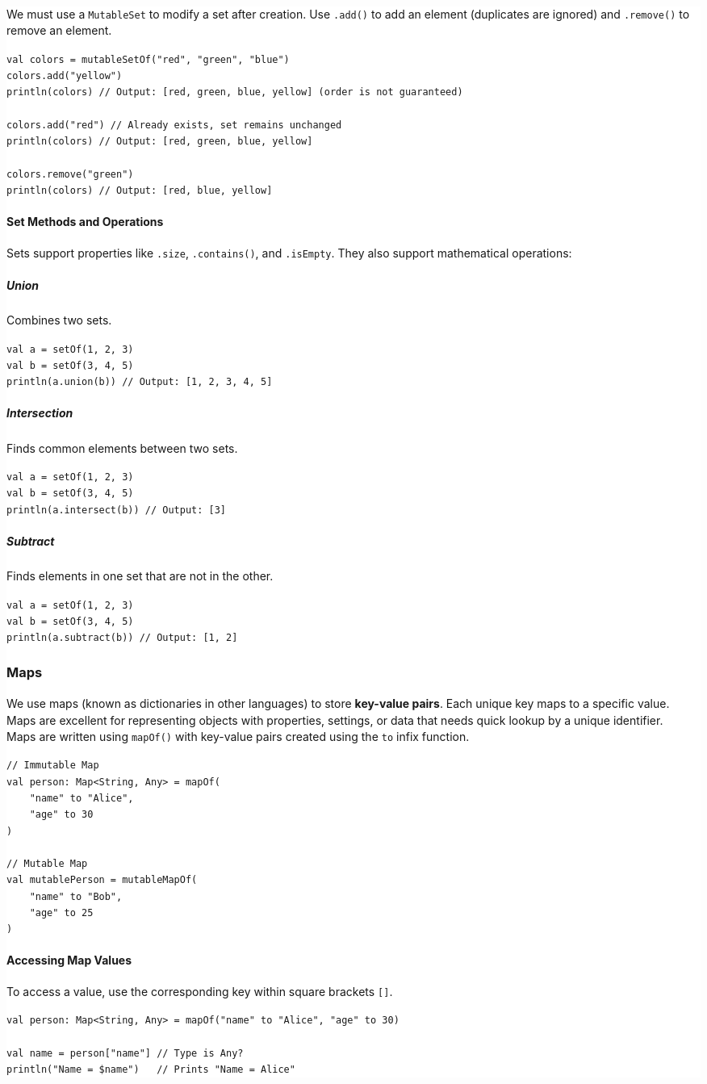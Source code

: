We must use a `MutableSet` to modify a set after creation. Use `.add()` to add an element (duplicates are ignored) and `.remove()` to remove an element.
```
val colors = mutableSetOf("red", "green", "blue")
colors.add("yellow")
println(colors) // Output: [red, green, blue, yellow] (order is not guaranteed)

colors.add("red") // Already exists, set remains unchanged
println(colors) // Output: [red, green, blue, yellow]

colors.remove("green")
println(colors) // Output: [red, blue, yellow]
```
#### Set Methods and Operations
Sets support properties like `.size`, `.contains()`, and `.isEmpty`. They also support mathematical operations:
##### Union
Combines two sets.
```
val a = setOf(1, 2, 3)
val b = setOf(3, 4, 5)
println(a.union(b)) // Output: [1, 2, 3, 4, 5]
```
##### Intersection
Finds common elements between two sets.
```
val a = setOf(1, 2, 3)
val b = setOf(3, 4, 5)
println(a.intersect(b)) // Output: [3]
```
##### Subtract
Finds elements in one set that are not in the other.
```
val a = setOf(1, 2, 3)
val b = setOf(3, 4, 5)
println(a.subtract(b)) // Output: [1, 2]
```
### Maps
We use maps (known as dictionaries in other languages) to store **key-value pairs**. Each unique key maps to a specific value. Maps are excellent for representing objects with properties, settings, or data that needs quick lookup by a unique identifier.  
Maps are written using `mapOf()` with key-value pairs created using the `to` infix function.
```
// Immutable Map
val person: Map<String, Any> = mapOf(
    "name" to "Alice",
    "age" to 30
)

// Mutable Map
val mutablePerson = mutableMapOf(
    "name" to "Bob",
    "age" to 25
)
```
#### Accessing Map Values
To access a value, use the corresponding key within square brackets `[]`.
```
val person: Map<String, Any> = mapOf("name" to "Alice", "age" to 30)

val name = person["name"] // Type is Any?
println("Name = $name")   // Prints "Name = Alice"
```